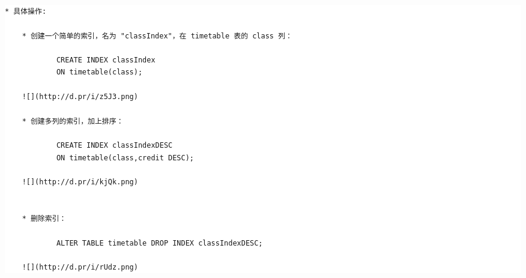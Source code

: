 	* 具体操作:
			
		* 创建一个简单的索引，名为 "classIndex"，在 timetable 表的 class 列：
				
				CREATE INDEX classIndex
				ON timetable(class);
						
		![](http://d.pr/i/z5J3.png)
			
		* 创建多列的索引，加上排序：
		
				CREATE INDEX classIndexDESC
				ON timetable(class,credit DESC);		
		
		![](http://d.pr/i/kjQk.png)
		
		
		* 删除索引：
		
				ALTER TABLE timetable DROP INDEX classIndexDESC;
				
		![](http://d.pr/i/rUdz.png)
		
		
		
		
			
			
		
			
	
					
    	
    		
    		
    				
    		

		
		
			
				
		
	
		
			

